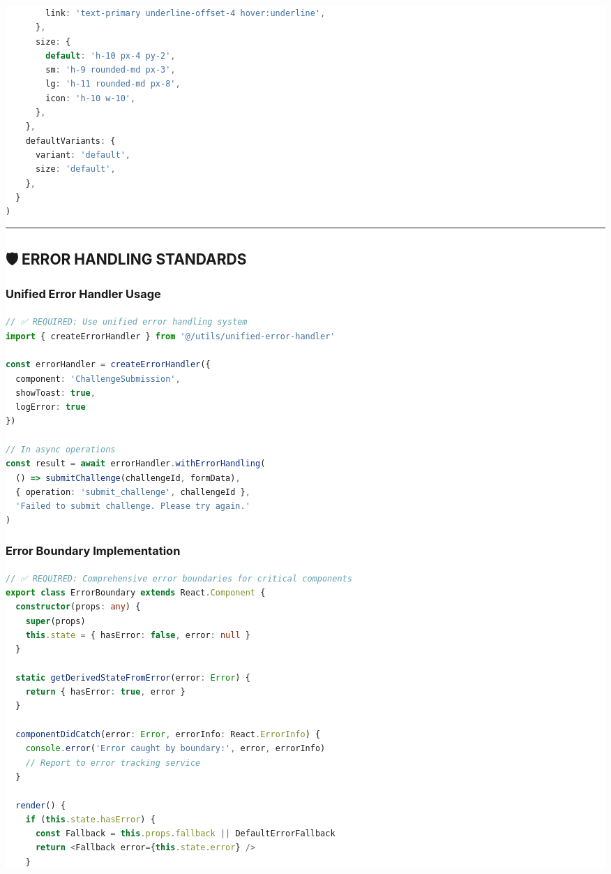 ```typescript
        link: 'text-primary underline-offset-4 hover:underline',
      },
      size: {
        default: 'h-10 px-4 py-2',
        sm: 'h-9 rounded-md px-3',
        lg: 'h-11 rounded-md px-8',
        icon: 'h-10 w-10',
      },
    },
    defaultVariants: {
      variant: 'default',
      size: 'default',
    },
  }
)
```

---

## 🛡️ **ERROR HANDLING STANDARDS**

### **Unified Error Handler Usage**
```typescript
// ✅ REQUIRED: Use unified error handling system
import { createErrorHandler } from '@/utils/unified-error-handler'

const errorHandler = createErrorHandler({
  component: 'ChallengeSubmission',
  showToast: true,
  logError: true
})

// In async operations
const result = await errorHandler.withErrorHandling(
  () => submitChallenge(challengeId, formData),
  { operation: 'submit_challenge', challengeId },
  'Failed to submit challenge. Please try again.'
)
```

### **Error Boundary Implementation**
```typescript
// ✅ REQUIRED: Comprehensive error boundaries for critical components
export class ErrorBoundary extends React.Component {
  constructor(props: any) {
    super(props)
    this.state = { hasError: false, error: null }
  }
  
  static getDerivedStateFromError(error: Error) {
    return { hasError: true, error }
  }
  
  componentDidCatch(error: Error, errorInfo: React.ErrorInfo) {
    console.error('Error caught by boundary:', error, errorInfo)
    // Report to error tracking service
  }
  
  render() {
    if (this.state.hasError) {
      const Fallback = this.props.fallback || DefaultErrorFallback
      return <Fallback error={this.state.error} />
    }
```